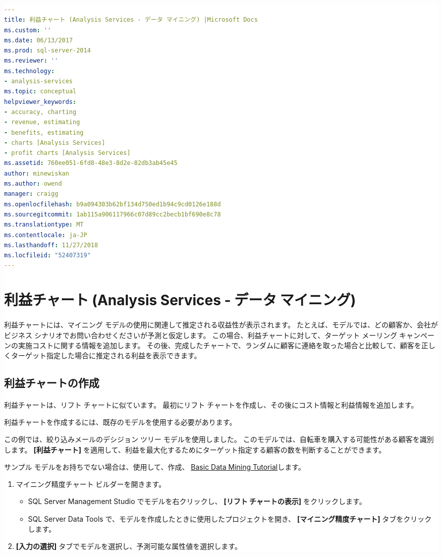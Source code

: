 ```yaml
---
title: 利益チャート (Analysis Services - データ マイニング) |Microsoft Docs
ms.custom: ''
ms.date: 06/13/2017
ms.prod: sql-server-2014
ms.reviewer: ''
ms.technology:
- analysis-services
ms.topic: conceptual
helpviewer_keywords:
- accuracy, charting
- revenue, estimating
- benefits, estimating
- charts [Analysis Services]
- profit charts [Analysis Services]
ms.assetid: 760ee051-6fd8-48e3-8d2e-82db3ab45e45
author: minewiskan
ms.author: owend
manager: craigg
ms.openlocfilehash: b9a094303b62bf134d750ed1b94c9cd0126e188d
ms.sourcegitcommit: 1ab115a906117966c07d89cc2becb1bf690e8c78
ms.translationtype: MT
ms.contentlocale: ja-JP
ms.lasthandoff: 11/27/2018
ms.locfileid: "52407319"
---
```

# <a name="profit-chart-analysis-services---data-mining"></a>利益チャート (Analysis Services - データ マイニング)
  利益チャートには、マイニング モデルの使用に関連して推定される収益性が表示されます。 たとえば、モデルでは、どの顧客か、会社がビジネス シナリオでお問い合わせくださいが予測と仮定します。 この場合、利益チャートに対して、ターゲット メーリング キャンペーンの実施コストに関する情報を追加します。 その後、完成したチャートで、ランダムに顧客に連絡を取った場合と比較して、顧客を正しくターゲット指定した場合に推定される利益を表示できます。  
  
## <a name="build-a-profit-chart"></a>利益チャートの作成  
 利益チャートは、リフト チャートに似ています。 最初にリフト チャートを作成し、その後にコスト情報と利益情報を追加します。  
  
 利益チャートを作成するには、既存のモデルを使用する必要があります。  
  
 この例では、絞り込みメールのデシジョン ツリー モデルを使用しました。 このモデルでは、自転車を購入する可能性がある顧客を識別します。 **[利益チャート]** を適用して、利益を最大化するためにターゲット指定する顧客の数を判断することができます。  
  
 サンプル モデルをお持ちでない場合は、使用して、作成、 [Basic Data Mining Tutorial](../../tutorials/basic-data-mining-tutorial.md)します。  
  
1.  マイニング精度チャート ビルダーを開きます。  
  
    -   SQL Server Management Studio でモデルを右クリックし、 **[リフト チャートの表示]** をクリックします。  
  
    -   SQL Server Data Tools で、モデルを作成したときに使用したプロジェクトを開き、 **[マイニング精度チャート]** タブをクリックします。  
  
2.  **[入力の選択]** タブでモデルを選択し、予測可能な属性値を選択します。  
  